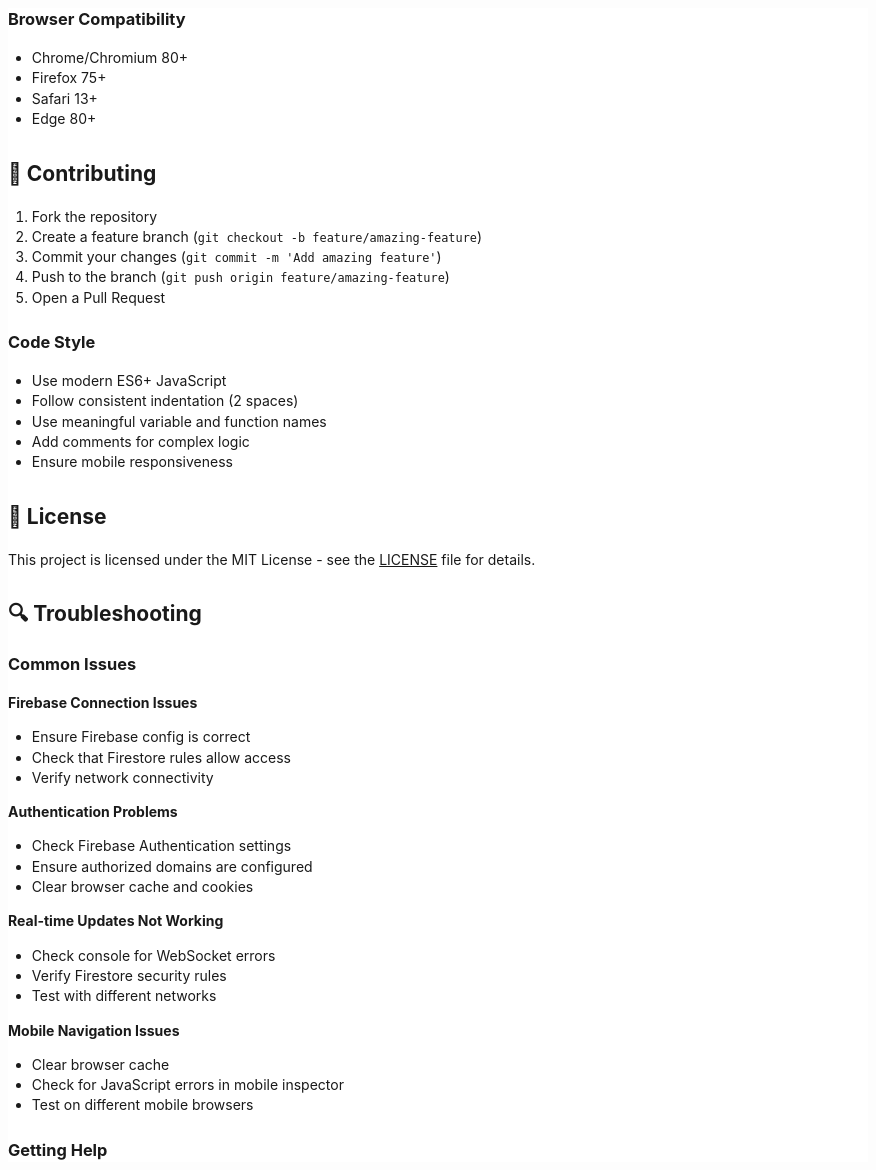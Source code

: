 ### Browser Compatibility

- Chrome/Chromium 80+
- Firefox 75+
- Safari 13+
- Edge 80+

## 🤝 Contributing

1. Fork the repository
2. Create a feature branch (`git checkout -b feature/amazing-feature`)
3. Commit your changes (`git commit -m 'Add amazing feature'`)
4. Push to the branch (`git push origin feature/amazing-feature`)
5. Open a Pull Request

### Code Style

- Use modern ES6+ JavaScript
- Follow consistent indentation (2 spaces)
- Use meaningful variable and function names
- Add comments for complex logic
- Ensure mobile responsiveness

## 📝 License

This project is licensed under the MIT License - see the [LICENSE](LICENSE) file for details.

## 🔍 Troubleshooting

### Common Issues

**Firebase Connection Issues**
- Ensure Firebase config is correct
- Check that Firestore rules allow access
- Verify network connectivity

**Authentication Problems**
- Check Firebase Authentication settings
- Ensure authorized domains are configured
- Clear browser cache and cookies

**Real-time Updates Not Working**
- Check console for WebSocket errors
- Verify Firestore security rules
- Test with different networks

**Mobile Navigation Issues**
- Clear browser cache
- Check for JavaScript errors in mobile inspector
- Test on different mobile browsers

### Getting Help
